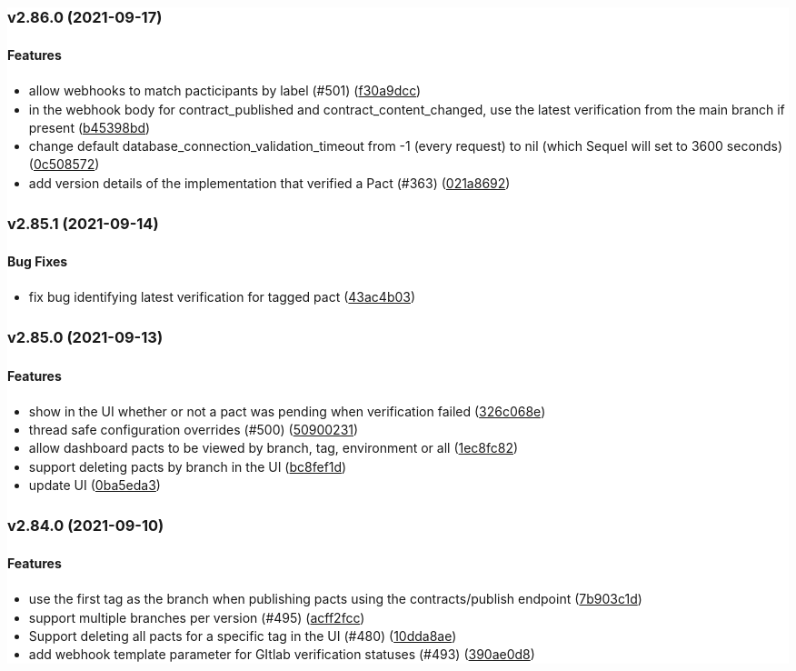 <a name="v2.86.0"></a>

### v2.86.0 (2021-09-17)

#### Features

* allow webhooks to match pacticipants by label (#501)	 ([f30a9dcc](https://github.com/pact-foundation/pact_broker/commit/f30a9dcc))
* in the webhook body for contract_published and contract_content_changed, use the latest verification from the main branch if present	 ([b45398bd](https://github.com/pact-foundation/pact_broker/commit/b45398bd))
* change default database_connection_validation_timeout from -1 (every request) to nil (which Sequel will set to 3600 seconds)	 ([0c508572](https://github.com/pact-foundation/pact_broker/commit/0c508572))
* add version details of the implementation that verified a Pact (#363)	 ([021a8692](https://github.com/pact-foundation/pact_broker/commit/021a8692))

<a name="v2.85.1"></a>

### v2.85.1 (2021-09-14)

#### Bug Fixes

* fix bug identifying latest verification for tagged pact	 ([43ac4b03](https://github.com/pact-foundation/pact_broker/commit/43ac4b03))

<a name="v2.85.0"></a>

### v2.85.0 (2021-09-13)

#### Features

* show in the UI whether or not a pact was pending when verification failed	 ([326c068e](https://github.com/pact-foundation/pact_broker/commit/326c068e))
* thread safe configuration overrides (#500)	 ([50900231](https://github.com/pact-foundation/pact_broker/commit/50900231))
* allow dashboard pacts to be viewed by branch, tag, environment or all	 ([1ec8fc82](https://github.com/pact-foundation/pact_broker/commit/1ec8fc82))
* support deleting pacts by branch in the UI	 ([bc8fef1d](https://github.com/pact-foundation/pact_broker/commit/bc8fef1d))
* update UI	 ([0ba5eda3](https://github.com/pact-foundation/pact_broker/commit/0ba5eda3))

<a name="v2.84.0"></a>

### v2.84.0 (2021-09-10)

#### Features

* use the first tag as the branch when publishing pacts using the contracts/publish endpoint	 ([7b903c1d](https://github.com/pact-foundation/pact_broker/commit/7b903c1d))
* support multiple branches per version (#495)	 ([acff2fcc](https://github.com/pact-foundation/pact_broker/commit/acff2fcc))
* Support deleting all pacts for a specific tag in the UI (#480)	 ([10dda8ae](https://github.com/pact-foundation/pact_broker/commit/10dda8ae))
* add webhook template parameter for GItlab verification statuses (#493)	 ([390ae0d8](https://github.com/pact-foundation/pact_broker/commit/390ae0d8))
